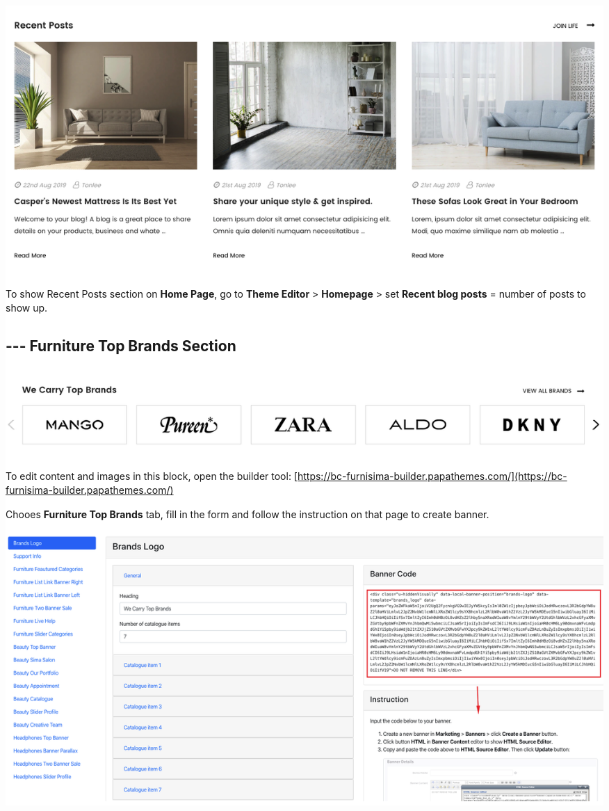 ![Furniture Recent Posts Section](img/sections/furniture-recent-posts-section.png)

To show Recent Posts section on **Home Page**, go to **Theme Editor** > **Homepage** > set **Recent blog posts** = number of posts to show up.

## --- Furniture Top Brands Section

![Furniture Top Brands Section](img/sections/furniture-top-brands-section.png)

To edit content and images in this block, open the builder tool: [https://bc-furnisima-builder.papathemes.com/](https://bc-furnisima-builder.papathemes.com/)

Chooes __Furniture Top Brands__ tab, fill in the form and follow the instruction on that page to create banner.

![banner content html source editor](img/furniture-top-brands-section-code.png)
